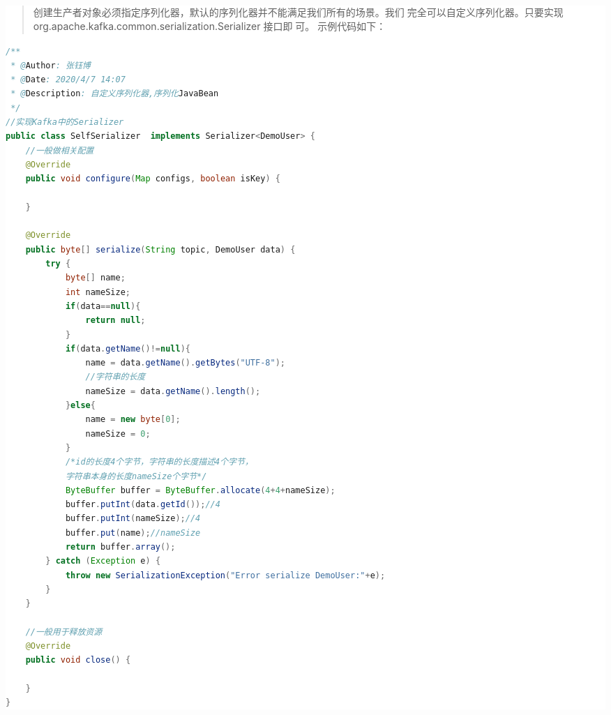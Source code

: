 

> ​	 创建生产者对象必须指定序列化器，默认的序列化器并不能满足我们所有的场景。我们 完全可以自定义序列化器。只要实现 org.apache.kafka.common.serialization.Serializer 接口即 可。  示例代码如下：

```java
/**
 * @Author: 张钰博
 * @Date: 2020/4/7 14:07
 * @Description: 自定义序列化器,序列化JavaBean
 */
//实现Kafka中的Serializer
public class SelfSerializer  implements Serializer<DemoUser> {
    //一般做相关配置
    @Override
    public void configure(Map configs, boolean isKey) {

    }

    @Override
    public byte[] serialize(String topic, DemoUser data) {
        try {
            byte[] name;
            int nameSize;
            if(data==null){
                return null;
            }
            if(data.getName()!=null){
                name = data.getName().getBytes("UTF-8");
                //字符串的长度
                nameSize = data.getName().length();
            }else{
                name = new byte[0];
                nameSize = 0;
            }
            /*id的长度4个字节，字符串的长度描述4个字节，
            字符串本身的长度nameSize个字节*/
            ByteBuffer buffer = ByteBuffer.allocate(4+4+nameSize);
            buffer.putInt(data.getId());//4
            buffer.putInt(nameSize);//4
            buffer.put(name);//nameSize
            return buffer.array();
        } catch (Exception e) {
            throw new SerializationException("Error serialize DemoUser:"+e);
        }
    }

    //一般用于释放资源
    @Override
    public void close() {

    }
}

```
